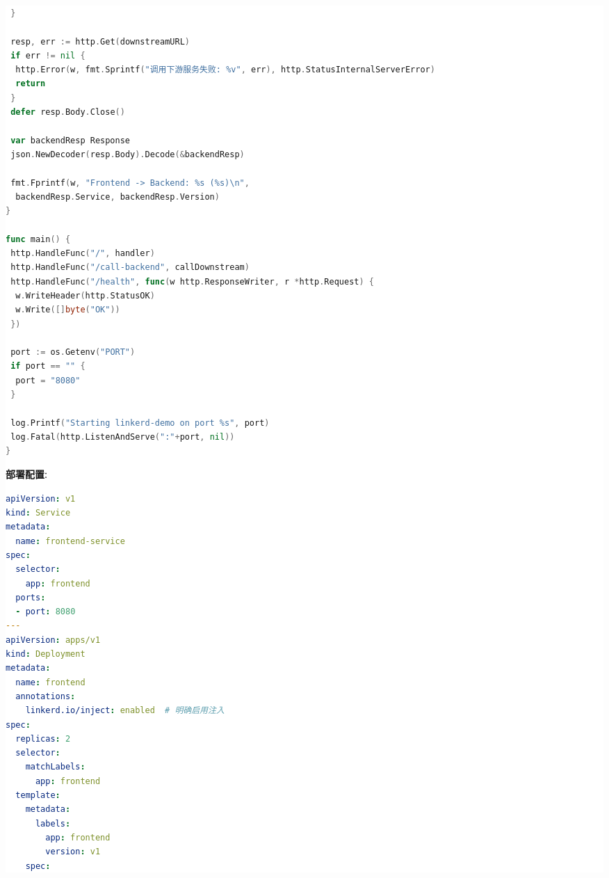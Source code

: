 ```go
 }
 
 resp, err := http.Get(downstreamURL)
 if err != nil {
  http.Error(w, fmt.Sprintf("调用下游服务失败: %v", err), http.StatusInternalServerError)
  return
 }
 defer resp.Body.Close()
 
 var backendResp Response
 json.NewDecoder(resp.Body).Decode(&backendResp)
 
 fmt.Fprintf(w, "Frontend -> Backend: %s (%s)\n", 
  backendResp.Service, backendResp.Version)
}

func main() {
 http.HandleFunc("/", handler)
 http.HandleFunc("/call-backend", callDownstream)
 http.HandleFunc("/health", func(w http.ResponseWriter, r *http.Request) {
  w.WriteHeader(http.StatusOK)
  w.Write([]byte("OK"))
 })
 
 port := os.Getenv("PORT")
 if port == "" {
  port = "8080"
 }
 
 log.Printf("Starting linkerd-demo on port %s", port)
 log.Fatal(http.ListenAndServe(":"+port, nil))
}
```

**部署配置**:

```yaml
apiVersion: v1
kind: Service
metadata:
  name: frontend-service
spec:
  selector:
    app: frontend
  ports:
  - port: 8080
---
apiVersion: apps/v1
kind: Deployment
metadata:
  name: frontend
  annotations:
    linkerd.io/inject: enabled  # 明确启用注入
spec:
  replicas: 2
  selector:
    matchLabels:
      app: frontend
  template:
    metadata:
      labels:
        app: frontend
        version: v1
    spec:
```